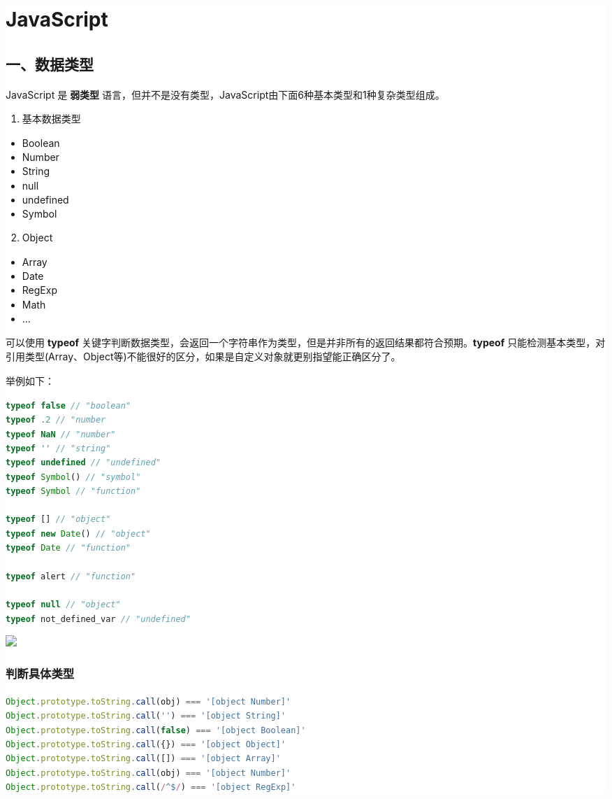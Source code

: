 # JavaScript

## 一、数据类型

JavaScript 是 **弱类型** 语言，但并不是没有类型，JavaScript由下面6种基本类型和1种复杂类型组成。

1. 基本数据类型
  - Boolean
  - Number
  - String
  - null
  - undefined
  - Symbol
2. Object
  - Array
  - Date
  - RegExp
  - Math
  - ...

可以使用 **typeof** 关键字判断数据类型，会返回一个字符串作为类型，但是并非所有的返回结果都符合预期。**typeof** 只能检测基本类型，对引用类型(Array、Object等)不能很好的区分，如果是自定义对象就更别指望能正确区分了。

举例如下：

```js
typeof false // "boolean"
typeof .2 // "number
typeof NaN // "number"
typeof '' // "string"
typeof undefined // "undefined"
typeof Symbol() // "symbol"
typeof Symbol // "function"

typeof [] // "object"
typeof new Date() // "object"
typeof Date // "function"

typeof alert // "function"

typeof null // "object"
typeof not_defined_var // "undefined"
```

![](https://ws1.sinaimg.cn/large/006tNbRwgy1fxecxl49umj306q0dxq3v.jpg)


### 判断具体类型

```js
Object.prototype.toString.call(obj) === '[object Number]'
Object.prototype.toString.call('') === '[object String]'
Object.prototype.toString.call(false) === '[object Boolean]'
Object.prototype.toString.call({}) === '[object Object]'
Object.prototype.toString.call([]) === '[object Array]'
Object.prototype.toString.call(obj) === '[object Number]'
Object.prototype.toString.call(/^$/) === '[object RegExp]'
```
